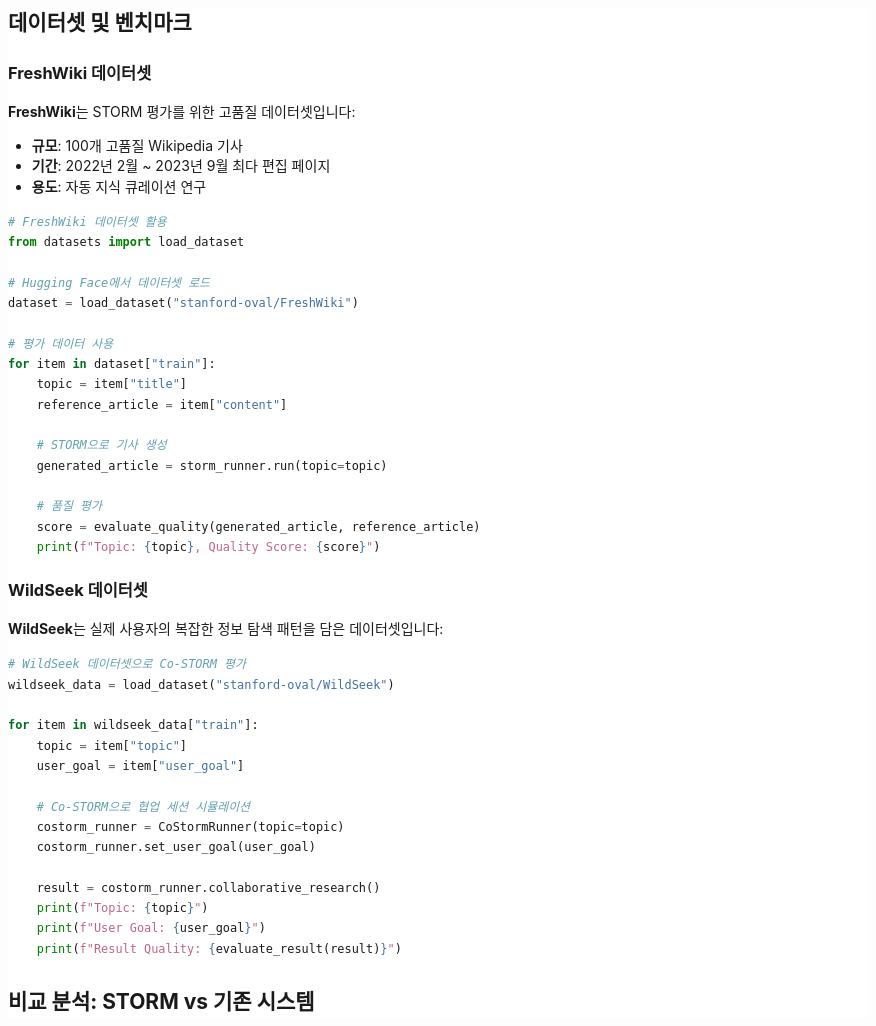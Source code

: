 ## 데이터셋 및 벤치마크

### FreshWiki 데이터셋

**FreshWiki**는 STORM 평가를 위한 고품질 데이터셋입니다:

- **규모**: 100개 고품질 Wikipedia 기사
- **기간**: 2022년 2월 ~ 2023년 9월 최다 편집 페이지
- **용도**: 자동 지식 큐레이션 연구

```python
# FreshWiki 데이터셋 활용
from datasets import load_dataset

# Hugging Face에서 데이터셋 로드
dataset = load_dataset("stanford-oval/FreshWiki")

# 평가 데이터 사용
for item in dataset["train"]:
    topic = item["title"]
    reference_article = item["content"]
    
    # STORM으로 기사 생성
    generated_article = storm_runner.run(topic=topic)
    
    # 품질 평가
    score = evaluate_quality(generated_article, reference_article)
    print(f"Topic: {topic}, Quality Score: {score}")
```

### WildSeek 데이터셋

**WildSeek**는 실제 사용자의 복잡한 정보 탐색 패턴을 담은 데이터셋입니다:

```python
# WildSeek 데이터셋으로 Co-STORM 평가
wildseek_data = load_dataset("stanford-oval/WildSeek")

for item in wildseek_data["train"]:
    topic = item["topic"]
    user_goal = item["user_goal"]
    
    # Co-STORM으로 협업 세션 시뮬레이션
    costorm_runner = CoStormRunner(topic=topic)
    costorm_runner.set_user_goal(user_goal)
    
    result = costorm_runner.collaborative_research()
    print(f"Topic: {topic}")
    print(f"User Goal: {user_goal}")
    print(f"Result Quality: {evaluate_result(result)}")
```

## 비교 분석: STORM vs 기존 시스템
